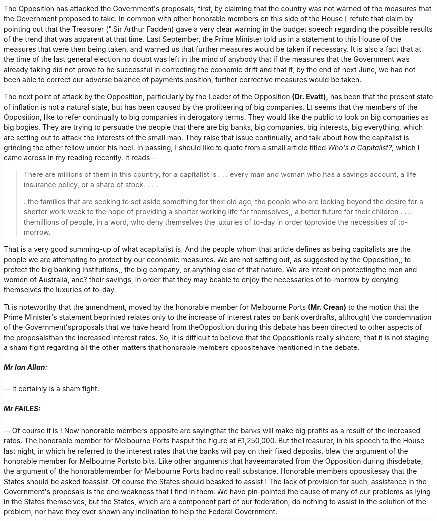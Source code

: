 The Opposition has attacked the Government's proposals, first, by claiming that the country was not warned of the measures that the Government proposed to take. In common with other honorable members on this side of the House [ refute that claim by pointing out that the Treasurer (".Sir Arthur Fadden) gave a very clear warning in the budget speech regarding the possible results of the trend that was apparent at that time. Last September, the Prime Minister told us in a statement to this House of the measures that were then being taken, and warned us that further measures would be taken if necessary. It is also a fact that at the time of the last general election no doubt was left in the mind of anybody that if the measures that the Government was already taking did not prove to he successful in correcting the economic drift and that if, by the end of next June, we had not been able to correct our adverse balance of payments position, further corrective measures would be taken. 

The next point of attack by the Opposition, particularly by the Leader of the Opposition  **(Dr. Evatt),**  has been that the present state of inflation is not a natural state, but has been caused by the profiteering of big companies.  Lt  seems that the members of the Opposition, like to refer continually to big companies in derogatory terms. They would like the public to look on big companies as big bogies. They are trying to persuade the people that there are big banks, big companies, big interests, big everything, which are setting out to attack the interests of the small man. They raise that issue continually, and talk about how the capitalist is grinding the other fellow under his heel. In passing, I should like to quote from a small article titled  *Who's a Capitalist?,*  which I came across in my reading recently. It reads - 

  >There are millions of them in this country, for a capitalist is . . . every man and woman who has a savings account, a life insurance policy, or a share of stock. . . . 
  >
  >. the families that are seeking to set aside something for their old age, the people who are looking beyond the desire for a shorter work week to the hope of  providing  a shorter working life for themselves,, a better future for their children  . . . themillions  of people, in  a  word, who deny  themselves  the luxuries of to-day in order  toprovide  the necessities of to-morrow. 

That is a very good summing-up of what acapitalist is. And the people whom that article defines as being capitalists are the people we are attempting to protect by our economic measures. We are not setting out, as suggested by the Opposition,, to protect the big banking institutions,, the big company, or anything else of that nature. We are intent on protectingthe men and women of Australia, anc? their savings, in order that they may beable to enjoy the necessaries of to-morrow by denying themselves the luxuries of to-day. 

Tt is noteworthy that the amendment, moved by the honorable member for Melbourne Ports  **(Mr. Crean)**  to the motion that the Prime Minister's statement beprinted relates only to the increase of interest rates on bank overdrafts, although) the condemnation of the Government'sproposals that we have heard from theOpposition during this debate has been directed to other aspects of the proposalsthan the increased interest rates. So, it is difficult to believe that the Oppositionis really sincere, that it is not staging a sham fight regarding all the other matters that honorable members oppositehave mentioned in the debate. 

##### Mr Ian Allan:

--  It certainly is a sham fight. 

##### Mr FAILES:

-- Of course it is ! Now honorable members opposite are sayingthat the banks will make big profits as a result of the increased rates. The honorable member for Melbourne Ports hasput the figure at £1,250,000. But theTreasurer, in his speech to the House last night, in which he referred to the interest rates that the banks will pay on their fixed deposits, blew the argument of the honorable member for Melbourne Portsto bits. Like other arguments that haveemanated from the Opposition during thisdebate, the argument of the honorablemember for Melbourne Ports had no real! substance. Honorable members oppositesay that the States should be asked toassist. Of course the States should beasked to assist ! The lack of provision for  such, assistance in the Government's proposals is the one weakness that I find in them. We have pin-pointed the cause of many of our problems as lying in the States themselves, but the States, which are a component part of our federation, do nothing to assist in the solution of the problem, nor have they ever shown any inclination to help the Federal Government. 
